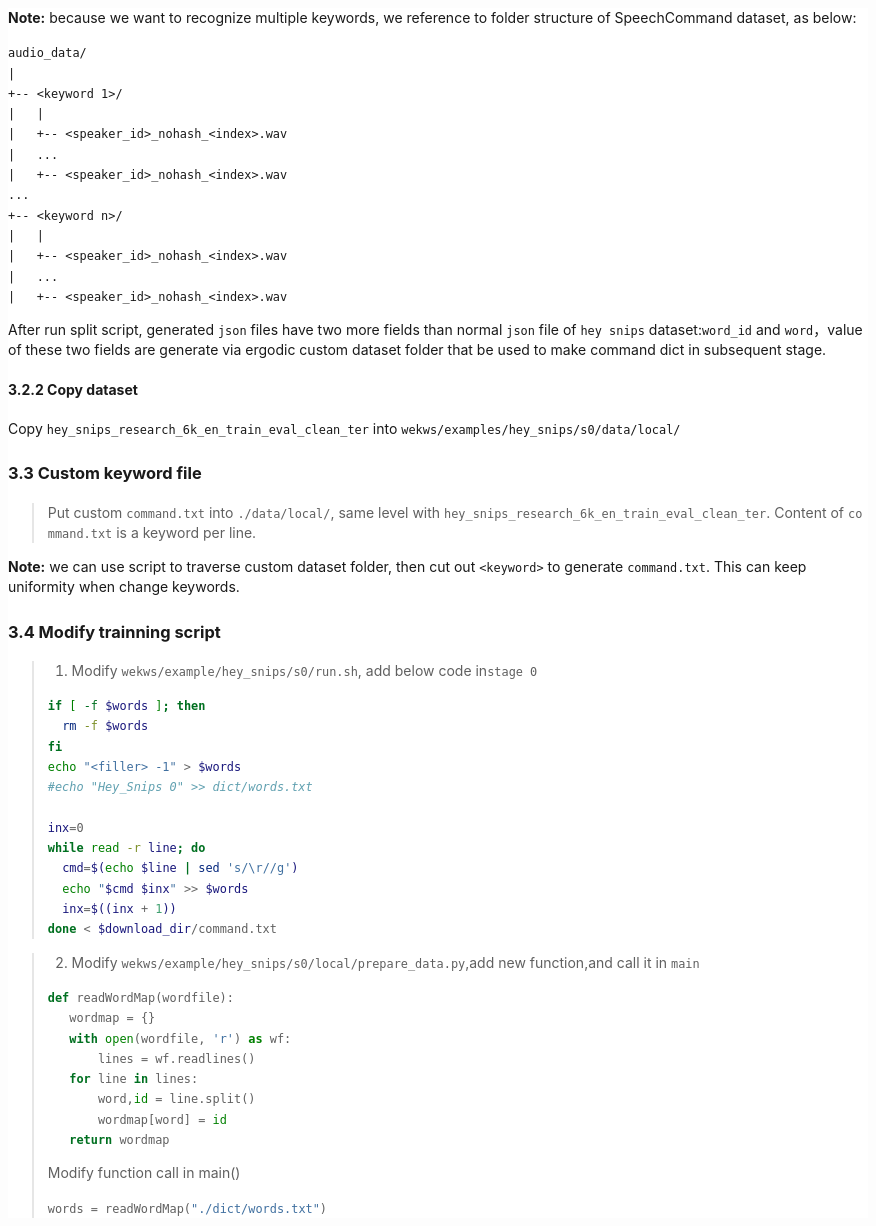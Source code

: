  **Note:** because we want to recognize multiple keywords, we reference to folder structure of SpeechCommand dataset, as below:
 ```
 audio_data/
 |
 +-- <keyword 1>/
 |   |
 |   +-- <speaker_id>_nohash_<index>.wav
 |   ...
 |   +-- <speaker_id>_nohash_<index>.wav
 ...
 +-- <keyword n>/
 |   |
 |   +-- <speaker_id>_nohash_<index>.wav
 |   ...
 |   +-- <speaker_id>_nohash_<index>.wav
 ```
After run split script, generated `json` files have two more fields than normal `json` file of `hey snips` dataset:`word_id` and `word`，value of these two fields are generate via ergodic custom dataset folder that be used to make command dict in subsequent stage.

 #### 3.2.2 Copy dataset
 Copy `hey_snips_research_6k_en_train_eval_clean_ter` into `wekws/examples/hey_snips/s0/data/local/`

 ### 3.3 Custom keyword file
 > Put custom `command.txt` into `./data/local/`,
 > same level with `hey_snips_research_6k_en_train_eval_clean_ter`.
 > Content of `command.txt` is a keyword per line.

 **Note:** we can use script to traverse custom dataset folder, then cut out `<keyword>` to generate `command.txt`. This can keep uniformity when change keywords.


 ### 3.4 Modify trainning script
 > 1. Modify `wekws/example/hey_snips/s0/run.sh`, add below code in`stage 0`
 > ```bash
 > if [ -f $words ]; then
 >   rm -f $words
 > fi
 > echo "<filler> -1" > $words
 > #echo "Hey_Snips 0" >> dict/words.txt
 >
 > inx=0
 > while read -r line; do
 >   cmd=$(echo $line | sed 's/\r//g')
 >   echo "$cmd $inx" >> $words
 >   inx=$((inx + 1))
 > done < $download_dir/command.txt
 > ```
 
 > 2. Modify `wekws/example/hey_snips/s0/local/prepare_data.py`,add new function,and call it in `main`
 > ```python
 >def readWordMap(wordfile):
 >    wordmap = {}
 >    with open(wordfile, 'r') as wf:
 >        lines = wf.readlines()
 >    for line in lines:
 >        word,id = line.split()
 >        wordmap[word] = id
 >    return wordmap
 > ```
 > Modify function call in main()
 > ```python
 >words = readWordMap("./dict/words.txt")